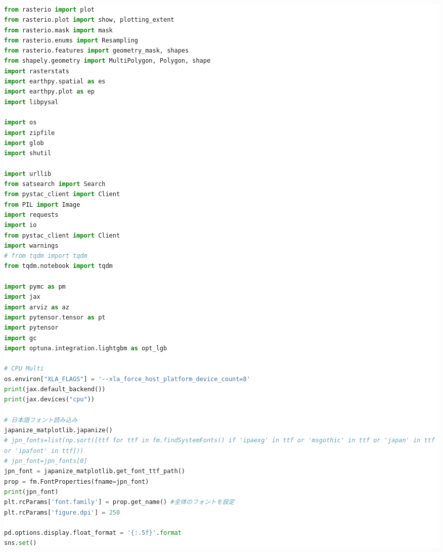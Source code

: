 ```python
from rasterio import plot
from rasterio.plot import show, plotting_extent
from rasterio.mask import mask
from rasterio.enums import Resampling
from rasterio.features import geometry_mask, shapes
from shapely.geometry import MultiPolygon, Polygon, shape
import rasterstats
import earthpy.spatial as es
import earthpy.plot as ep
import libpysal

import os
import zipfile
import glob
import shutil

import urllib
from satsearch import Search
from pystac_client import Client
from PIL import Image
import requests
import io
from pystac_client import Client
import warnings
# from tqdm import tqdm
from tqdm.notebook import tqdm

import pymc as pm
import jax
import arviz as az
import pytensor.tensor as pt
import pytensor
import gc
import optuna.integration.lightgbm as opt_lgb

# CPU Multi
os.environ["XLA_FLAGS"] = '--xla_force_host_platform_device_count=8'
print(jax.default_backend())
print(jax.devices("cpu"))

# 日本語フォント読み込み
japanize_matplotlib.japanize()
# jpn_fonts=list(np.sort([ttf for ttf in fm.findSystemFonts() if 'ipaexg' in ttf or 'msgothic' in ttf or 'japan' in ttf or 'ipafont' in ttf]))
# jpn_font=jpn_fonts[0]
jpn_font = japanize_matplotlib.get_font_ttf_path()
prop = fm.FontProperties(fname=jpn_font)
print(jpn_font)
plt.rcParams['font.family'] = prop.get_name() #全体のフォントを設定
plt.rcParams['figure.dpi'] = 250

pd.options.display.float_format = '{:.5f}'.format
sns.set()
```
